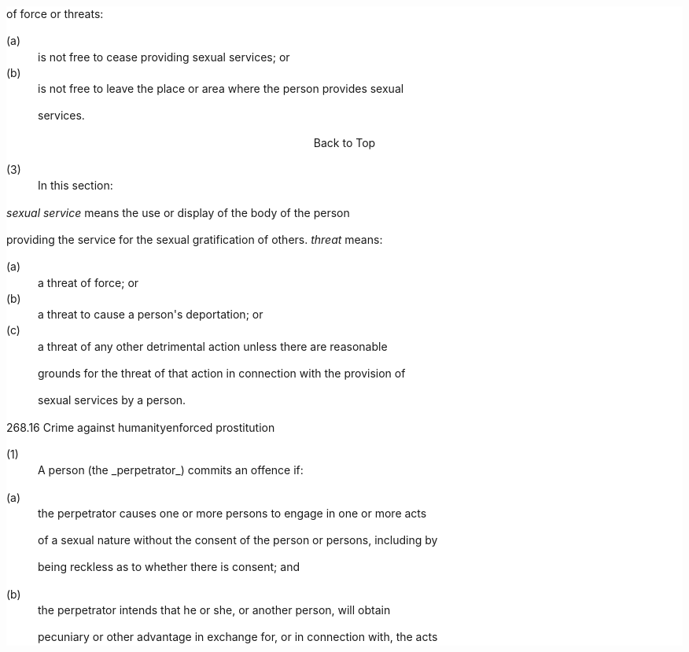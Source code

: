 of force or threats:

</dd> </dl></dl>

<dl compact=""><dl compact=""><dl compact="">

<dt>(a)</dt><dd>is not free to cease providing sexual services; or</dd>

<dt>(b)</dt><dd>is not free to leave the place or area where the person provides sexual

services.

</dd>

</dl></dl></dl>

<center>Back to Top</center>

<dl compact=""><dl compact="">

<dt>(3)</dt><dd>In this section:

</dd> </dl></dl>

<def><dl compact=""><dl compact="">

_sexual service_ means the use or display of the body of the person

providing the service for the sexual gratification of others. _threat_ means:  </dl></dl>

<dl compact=""><dl compact=""><dl compact="">

<dt>(a)</dt><dd>a threat of force; or</dd>

<dt>(b)</dt><dd>a threat to cause a person's deportation; or</dd>

<dt>(c)</dt><dd>a threat of any other detrimental action unless there are reasonable

grounds for the threat of that action in connection with the provision of

sexual services by a person.

</dd>

</dl></dl></dl>

268.16  Crime against humanity&#151;enforced prostitution

<dl compact=""><dl compact="">

<dt>(1)</dt><dd>A person (the _perpetrator_) commits an offence if:

</dd> </dl></dl>

<dl compact=""><dl compact=""><dl compact="">

<dt>(a)</dt><dd>the perpetrator causes one or more persons to engage in one or more acts

of a sexual nature without the consent of the person or persons, including by

being reckless as to whether there is consent; and</dd>

<dt>(b)</dt><dd>the perpetrator intends that he or she, or another person, will obtain

pecuniary or other advantage in exchange for, or in connection with, the acts
